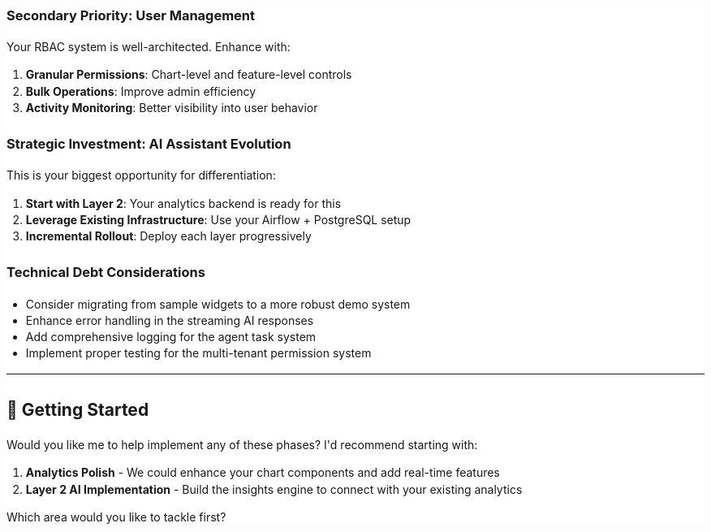 ### Secondary Priority: **User Management**
Your RBAC system is well-architected. Enhance with:
1. **Granular Permissions**: Chart-level and feature-level controls
2. **Bulk Operations**: Improve admin efficiency
3. **Activity Monitoring**: Better visibility into user behavior

### Strategic Investment: **AI Assistant Evolution**
This is your biggest opportunity for differentiation:
1. **Start with Layer 2**: Your analytics backend is ready for this
2. **Leverage Existing Infrastructure**: Use your Airflow + PostgreSQL setup
3. **Incremental Rollout**: Deploy each layer progressively

### Technical Debt Considerations
- Consider migrating from sample widgets to a more robust demo system
- Enhance error handling in the streaming AI responses  
- Add comprehensive logging for the agent task system
- Implement proper testing for the multi-tenant permission system

---

## 🚀 Getting Started

Would you like me to help implement any of these phases? I'd recommend starting with:

1. **Analytics Polish** - We could enhance your chart components and add real-time features
2. **Layer 2 AI Implementation** - Build the insights engine to connect with your existing analytics

Which area would you like to tackle first?